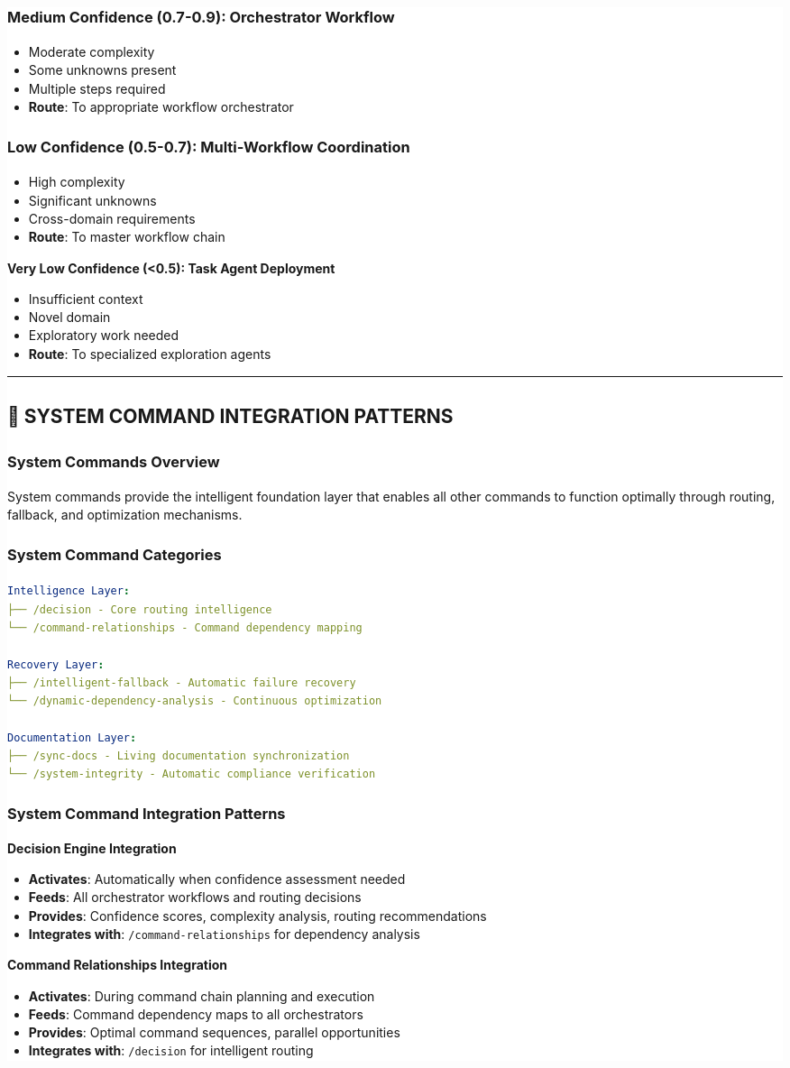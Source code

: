 ### **Medium Confidence (0.7-0.9): Orchestrator Workflow** 
- Moderate complexity
- Some unknowns present
- Multiple steps required
- **Route**: To appropriate workflow orchestrator

### **Low Confidence (0.5-0.7): Multi-Workflow Coordination**
- High complexity
- Significant unknowns
- Cross-domain requirements
- **Route**: To master workflow chain

****Very Low Confidence (<0.5): Task Agent Deployment****
- Insufficient context
- Novel domain
- Exploratory work needed
- **Route**: To specialized exploration agents

---

## 🔧 **SYSTEM COMMAND INTEGRATION PATTERNS**

### **System Commands Overview**
System commands provide the intelligent foundation layer that enables all other commands to function optimally through routing, fallback, and optimization mechanisms.

### **System Command Categories**
```yaml
Intelligence Layer:
├── /decision - Core routing intelligence
└── /command-relationships - Command dependency mapping

Recovery Layer:
├── /intelligent-fallback - Automatic failure recovery
└── /dynamic-dependency-analysis - Continuous optimization

Documentation Layer:
├── /sync-docs - Living documentation synchronization
└── /system-integrity - Automatic compliance verification
```

### **System Command Integration Patterns**

****Decision Engine Integration****
- **Activates**: Automatically when confidence assessment needed
- **Feeds**: All orchestrator workflows and routing decisions
- **Provides**: Confidence scores, complexity analysis, routing recommendations
- **Integrates with**: `/command-relationships` for dependency analysis

****Command Relationships Integration****
- **Activates**: During command chain planning and execution
- **Feeds**: Command dependency maps to all orchestrators
- **Provides**: Optimal command sequences, parallel opportunities
- **Integrates with**: `/decision` for intelligent routing
